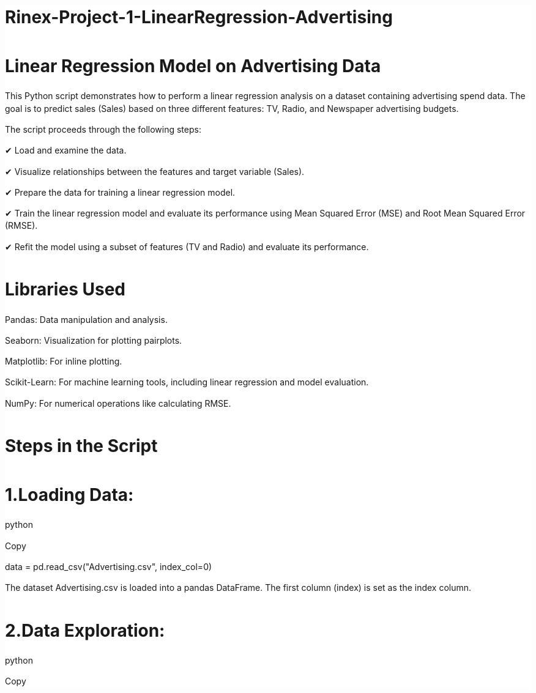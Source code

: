 # Rinex-Project-1-LinearRegression-Advertising

# Linear Regression Model on Advertising Data

This Python script demonstrates how to perform a linear regression analysis on a dataset containing advertising spend data. The goal is to predict sales (Sales) based on three different features: TV, Radio, and Newspaper advertising budgets.

The script proceeds through the following steps:

✔ Load and examine the data.

✔ Visualize relationships between the features and target variable (Sales).

✔ Prepare the data for training a linear regression model.

✔ Train the linear regression model and evaluate its performance using Mean Squared Error (MSE) and Root Mean Squared Error (RMSE).

✔ Refit the model using a subset of features (TV and Radio) and evaluate its performance.

# Libraries Used

Pandas: Data manipulation and analysis.

Seaborn: Visualization for plotting pairplots.

Matplotlib: For inline plotting.

Scikit-Learn: For machine learning tools, including linear regression and model evaluation.

NumPy: For numerical operations like calculating RMSE.

# Steps in the Script

# 1.Loading Data:

python

Copy

data = pd.read_csv("Advertising.csv", index_col=0)

The dataset Advertising.csv is loaded into a pandas DataFrame. The first column (index) is set as the index column.

# 2.Data Exploration:

python

Copy
